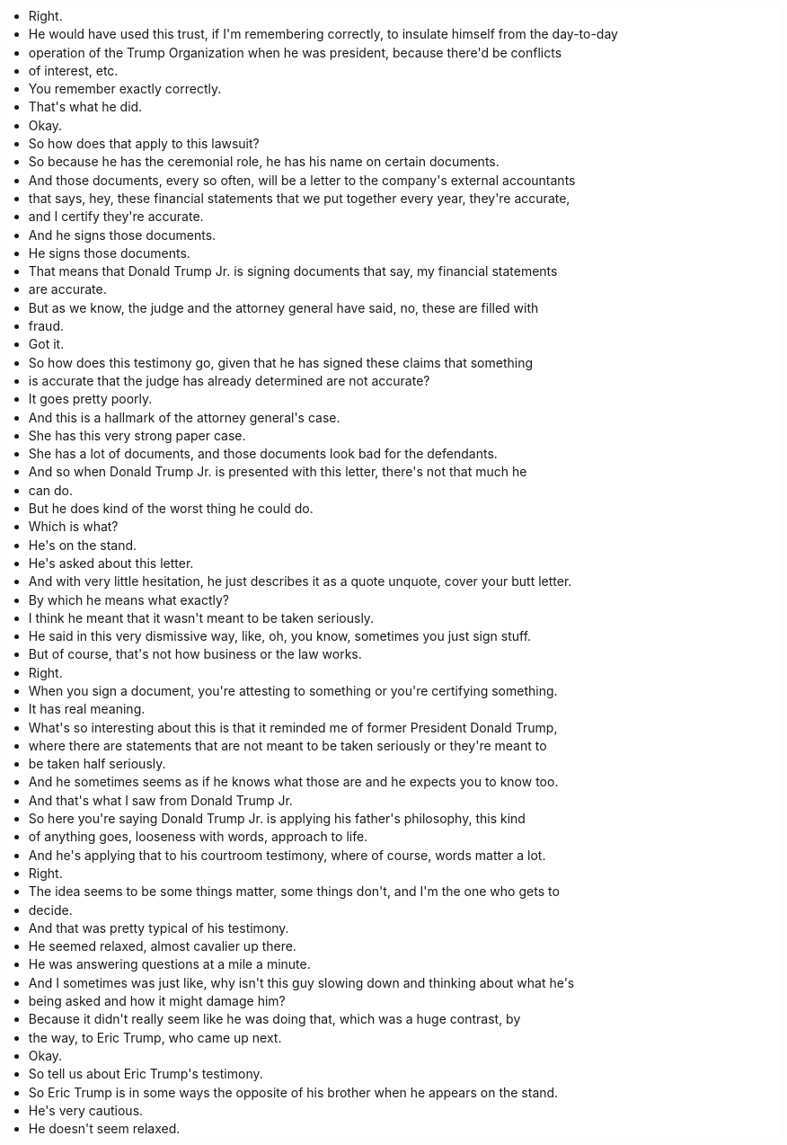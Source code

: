 *  Right.
*  He would have used this trust, if I'm remembering correctly, to insulate himself from the day-to-day
*  operation of the Trump Organization when he was president, because there'd be conflicts
*  of interest, etc.
*  You remember exactly correctly.
*  That's what he did.
*  Okay.
*  So how does that apply to this lawsuit?
*  So because he has the ceremonial role, he has his name on certain documents.
*  And those documents, every so often, will be a letter to the company's external accountants
*  that says, hey, these financial statements that we put together every year, they're accurate,
*  and I certify they're accurate.
*  And he signs those documents.
*  He signs those documents.
*  That means that Donald Trump Jr. is signing documents that say, my financial statements
*  are accurate.
*  But as we know, the judge and the attorney general have said, no, these are filled with
*  fraud.
*  Got it.
*  So how does this testimony go, given that he has signed these claims that something
*  is accurate that the judge has already determined are not accurate?
*  It goes pretty poorly.
*  And this is a hallmark of the attorney general's case.
*  She has this very strong paper case.
*  She has a lot of documents, and those documents look bad for the defendants.
*  And so when Donald Trump Jr. is presented with this letter, there's not that much he
*  can do.
*  But he does kind of the worst thing he could do.
*  Which is what?
*  He's on the stand.
*  He's asked about this letter.
*  And with very little hesitation, he just describes it as a quote unquote, cover your butt letter.
*  By which he means what exactly?
*  I think he meant that it wasn't meant to be taken seriously.
*  He said in this very dismissive way, like, oh, you know, sometimes you just sign stuff.
*  But of course, that's not how business or the law works.
*  Right.
*  When you sign a document, you're attesting to something or you're certifying something.
*  It has real meaning.
*  What's so interesting about this is that it reminded me of former President Donald Trump,
*  where there are statements that are not meant to be taken seriously or they're meant to
*  be taken half seriously.
*  And he sometimes seems as if he knows what those are and he expects you to know too.
*  And that's what I saw from Donald Trump Jr.
*  So here you're saying Donald Trump Jr. is applying his father's philosophy, this kind
*  of anything goes, looseness with words, approach to life.
*  And he's applying that to his courtroom testimony, where of course, words matter a lot.
*  Right.
*  The idea seems to be some things matter, some things don't, and I'm the one who gets to
*  decide.
*  And that was pretty typical of his testimony.
*  He seemed relaxed, almost cavalier up there.
*  He was answering questions at a mile a minute.
*  And I sometimes was just like, why isn't this guy slowing down and thinking about what he's
*  being asked and how it might damage him?
*  Because it didn't really seem like he was doing that, which was a huge contrast, by
*  the way, to Eric Trump, who came up next.
*  Okay.
*  So tell us about Eric Trump's testimony.
*  So Eric Trump is in some ways the opposite of his brother when he appears on the stand.
*  He's very cautious.
*  He doesn't seem relaxed.